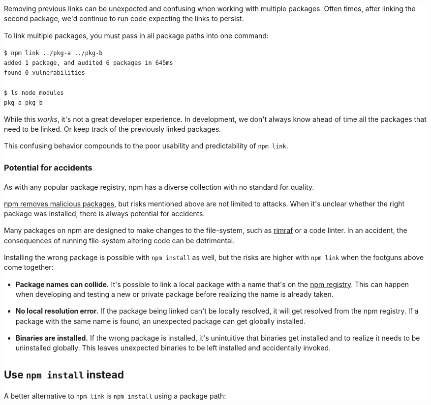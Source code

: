 ```sh
```
</TerminalWindow>

Removing previous links can be unexpected and confusing when working with multiple packages. Often times, after linking the second package, we'd continue to run code expecting the links to persist.

To link multiple packages, you must pass in all package paths into one command:

<TerminalWindow size="small">

```sh
$ npm link ../pkg-a ../pkg-b
added 1 package, and audited 6 packages in 645ms
found 0 vulnerabilities
                                                                           
$ ls node_modules 
pkg-a pkg-b
```
</TerminalWindow>

While this _works_, it's not a great developer experience. In development, we don't always know ahead of time all the packages that need to be linked. Or keep track of the previously linked packages.

This confusing behavior compounds to the poor usability and predictability of `npm link`.

### Potential for accidents

As with any popular package registry, npm has a diverse collection with no standard for quality.

[npm removes malicious packages](https://docs.npmjs.com/reporting-malware-in-an-npm-package), but risks mentioned above are not limited to attacks. When it's unclear whether the right package was installed, there is always potential for accidents.

Many packages on npm are designed to make changes to the file-system, such as [rimraf](https://www.npmjs.com/package/rimraf) or a code linter. In an accident, the consequences of running file-system altering code can be detrimental.

Installing the wrong package is possible with `npm install` as well, but the risks are higher with `npm link` when the footguns above come together:

- **Package names can collide.** It's possible to link a local package with a name that's on the [npm registry](https://www.npmjs.com/). This can happen when developing and testing a new or private package before realizing the name is already taken.

- **No local resolution error.** If the package being linked can't be locally resolved, it will get resolved from the npm registry. If a package with the same name is found, an unexpected package can get globally installed.

- **Binaries are installed.** If the wrong package is installed, it's unintuitive that binaries get installed and to realize it needs to be uninstalled globally. This leaves unexpected binaries to be left installed and accidentally invoked.

## Use `npm install` instead

A better alternative to `npm link` is `npm install` using a package path:

<TerminalWindow>
